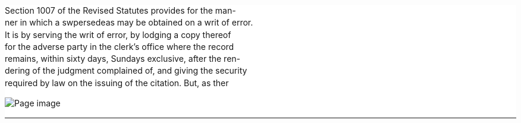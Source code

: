 Section 1007 of the Revised Statutes provides for the man-  
ner in which a swpersedeas may be obtained on a writ of error.  
It is by serving the writ of error, by lodging a copy thereof  
for the adverse party in the clerk’s office where the record  
remains, within sixty days, Sundays exclusive, after the ren-  
dering of the judgment complained of, and giving the security  
required by law on the issuing of the citation. But, as ther
</td><td style="width: 50%; max-height: 75%; margin: auto; display: block;">
<img alt="Page image" src="https://iiif.archive.org/image/iiif/2/sim_united-states-supreme-court-cases-adjudged_1891_140%2Fsim_united-states-supreme-court-cases-adjudged_1891_140_jp2.zip%2Fsim_united-states-supreme-court-cases-adjudged_1891_140_jp2%2Fsim_united-states-supreme-court-cases-adjudged_1891_140_0229.jp2/pct:20.122217372326496,32.08061002178649,67.69969445656919,27.342047930283226/600,/0/default.jpg"/>
</td>
</tr></table>

---

